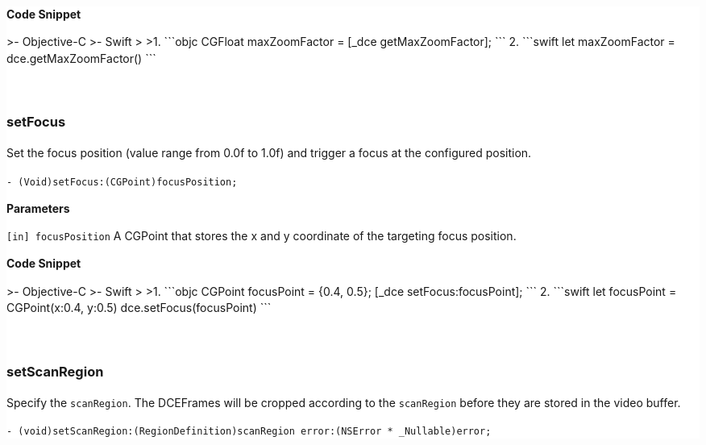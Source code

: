 **Code Snippet**

<div class="sample-code-prefix"></div>
>- Objective-C
>- Swift
>
>1. 
```objc
CGFloat maxZoomFactor = [_dce getMaxZoomFactor];
```
2. 
```swift
let maxZoomFactor = dce.getMaxZoomFactor()
```

&nbsp;

### setFocus

Set the focus position (value range from 0.0f to 1.0f) and trigger a focus at the configured position.

```objc
- (Void)setFocus:(CGPoint)focusPosition;
```

**Parameters**

`[in] focusPosition` A CGPoint that stores the x and y coordinate of the targeting focus position.

**Code Snippet**

<div class="sample-code-prefix"></div>
>- Objective-C
>- Swift
>
>1. 
```objc
CGPoint focusPoint = {0.4, 0.5};
[_dce setFocus:focusPoint];
```
2. 
```swift
let focusPoint = CGPoint(x:0.4, y:0.5)
dce.setFocus(focusPoint)
```

&nbsp;

### setScanRegion

Specify the `scanRegion`. The DCEFrames will be cropped according to the `scanRegion` before they are stored in the video buffer.

```objc
- (void)setScanRegion:(RegionDefinition)scanRegion error:(NSError * _Nullable)error;
```

